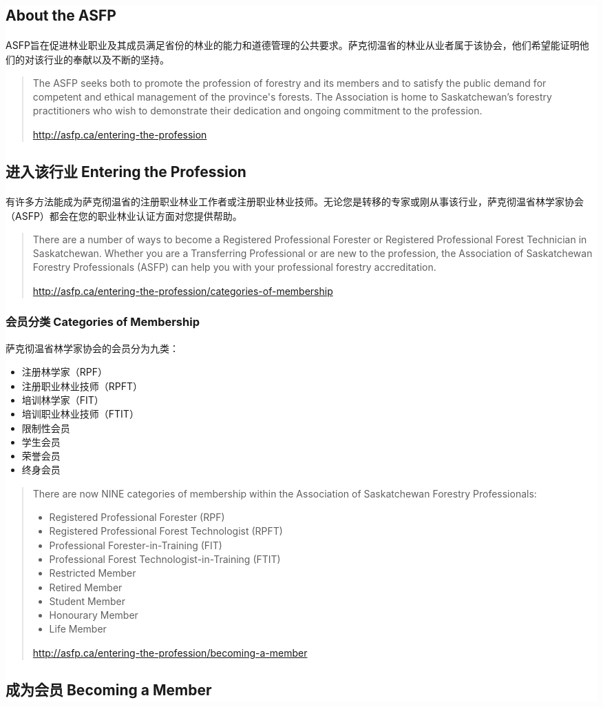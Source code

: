 
## About the ASFP ##

ASFP旨在促进林业职业及其成员满足省份的林业的能力和道德管理的公共要求。萨克彻温省的林业从业者属于该协会，他们希望能证明他们的对该行业的奉献以及不断的坚持。

> The ASFP seeks both to promote the profession of forestry and its members and to satisfy the public demand for competent and ethical management of the province's forests. The Association is home to Saskatchewan’s forestry practitioners who wish to demonstrate their dedication and ongoing commitment to the profession.
> 
> http://asfp.ca/entering-the-profession

## 进入该行业 Entering the Profession ##

有许多方法能成为萨克彻温省的注册职业林业工作者或注册职业林业技师。无论您是转移的专家或刚从事该行业，萨克彻温省林学家协会（ASFP）都会在您的职业林业认证方面对您提供帮助。

> There are a number of ways to become a Registered Professional Forester or Registered Professional Forest Technician in Saskatchewan. Whether you are a Transferring Professional or are new to the profession, the Association of Saskatchewan Forestry Professionals (ASFP) can help you with your professional forestry accreditation.
> 
> http://asfp.ca/entering-the-profession/categories-of-membership

### 会员分类 Categories of Membership ###

萨克彻温省林学家协会的会员分为九类：

- 注册林学家（RPF）
- 注册职业林业技师（RPFT）
- 培训林学家（FIT）
- 培训职业林业技师（FTIT）
- 限制性会员
- 学生会员
- 荣誉会员
- 终身会员


> There are now NINE categories of membership within the Association of Saskatchewan Forestry Professionals:
> 
> - Registered Professional Forester (RPF)
> - Registered Professional Forest Technologist (RPFT)
> - Professional Forester-in-Training (FIT)
> - Professional Forest Technologist-in-Training (FTIT)
> - Restricted Member
> - Retired Member
> - Student Member
> - Honourary Member
> - Life Member
> 
> http://asfp.ca/entering-the-profession/becoming-a-member

## 成为会员 Becoming a Member ##
